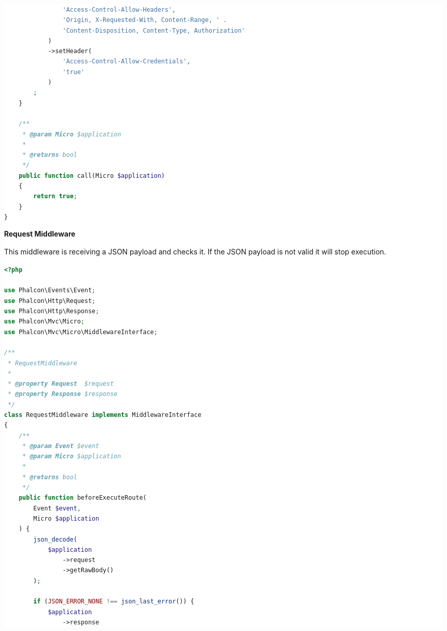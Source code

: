 ```php
                'Access-Control-Allow-Headers',
                'Origin, X-Requested-With, Content-Range, ' .
                'Content-Disposition, Content-Type, Authorization'
            )
            ->setHeader(
                'Access-Control-Allow-Credentials', 
                'true'
            )
        ;
    }

    /**
     * @param Micro $application
     *
     * @returns bool
     */
    public function call(Micro $application)
    {
        return true;
    }
}
```

**Request Middleware**

This middleware is receiving a JSON payload and checks it. If the JSON payload is not valid it will stop execution.

```php
<?php

use Phalcon\Events\Event;
use Phalcon\Http\Request;
use Phalcon\Http\Response;
use Phalcon\Mvc\Micro;
use Phalcon\Mvc\Micro\MiddlewareInterface;

/**
 * RequestMiddleware
 *
 * @property Request  $request
 * @property Response $response
 */
class RequestMiddleware implements MiddlewareInterface
{
    /**
     * @param Event $event
     * @param Micro $application
     *
     * @returns bool
     */
    public function beforeExecuteRoute(
        Event $event, 
        Micro $application
    ) {
        json_decode(
            $application
                ->request
                ->getRawBody()
        );

        if (JSON_ERROR_NONE !== json_last_error()) {
            $application
                ->response
```